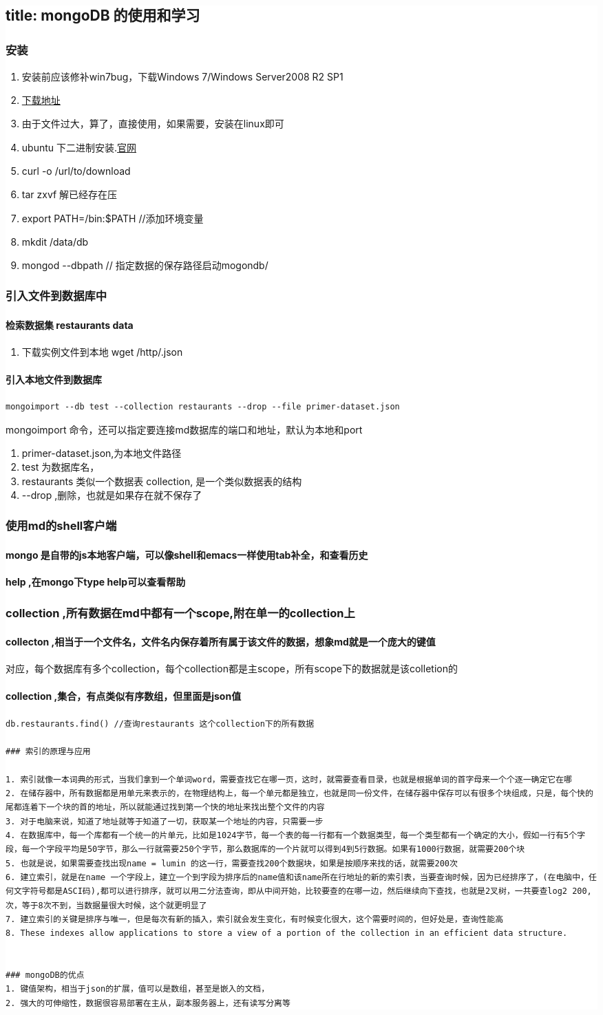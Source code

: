 title: mongoDB 的使用和学习
----
### 安装
1. 安装前应该修补win7bug，下载Windows 7/Windows Server2008 R2 SP1
2. [下载地址](http://www.myfiles.com.cn/soft/0/131.htm)
3. 由于文件过大，算了，直接使用，如果需要，安装在linux即可

4. ubuntu 下二进制安装.[官网](https://docs.mongodb.org/getting-started/shell/installation/)
5. curl -o /url/to/download 
6. tar zxvf 解已经存在压
7. export PATH=<mongodb-install-directory>/bin:$PATH   //添加环境变量
8. mkdit /data/db
9. mongod --dbpath <path to data directory>  // 指定数据的保存路径启动mogondb/

### 引入文件到数据库中
#### 检索数据集 restaurants data
1. 下载实例文件到本地 wget /http/.json
#### 引入本地文件到数据库
```
mongoimport --db test --collection restaurants --drop --file primer-dataset.json

```

mongoimport 命令，还可以指定要连接md数据库的端口和地址，默认为本地和port
1. primer-dataset.json,为本地文件路径
2. test 为数据库名，
3. restaurants 类似一个数据表 collection, 是一个类似数据表的结构
4. --drop ,删除，也就是如果存在就不保存了

### 使用md的shell客户端
#### mongo 是自带的js本地客户端，可以像shell和emacs一样使用tab补全，和查看历史
#### help ,在mongo下type help可以查看帮助


### collection ,所有数据在md中都有一个scope,附在单一的collection上
#### collecton ,相当于一个文件名，文件名内保存着所有属于该文件的数据，想象md就是一个庞大的键值
对应，每个数据库有多个collection，每个collection都是主scope，所有scope下的数据就是该colletion的

#### collection ,集合，有点类似有序数组，但里面是json值
```
db.restaurants.find() //查询restaurants 这个collection下的所有数据

### 索引的原理与应用

1. 索引就像一本词典的形式，当我们拿到一个单词word，需要查找它在哪一页，这时，就需要查看目录，也就是根据单词的首字母来一个个逐一确定它在哪
2. 在储存器中，所有数据都是用单元来表示的，在物理结构上，每一个单元都是独立，也就是同一份文件，在储存器中保存可以有很多个块组成，只是，每个快的尾都连着下一个块的首的地址，所以就能通过找到第一个快的地址来找出整个文件的内容
3. 对于电脑来说，知道了地址就等于知道了一切，获取某一个地址的内容，只需要一步
4. 在数据库中，每一个库都有一个统一的片单元，比如是1024字节，每一个表的每一行都有一个数据类型，每一个类型都有一个确定的大小，假如一行有5个字段，每一个字段平均是50字节，那么一行就需要250个字节，那么数据库的一个片就可以得到4到5行数据。如果有1000行数据，就需要200个块
5. 也就是说，如果需要查找出现name = lumin 的这一行，需要查找200个数据块，如果是按顺序来找的话，就需要200次
6. 建立索引，就是在name 一个字段上，建立一个到字段为排序后的name值和该name所在行地址的新的索引表，当要查询时候，因为已经排序了，(在电脑中，任何文字符号都是ASCI码),都可以进行排序，就可以用二分法查询，即从中间开始，比较要查的在哪一边，然后继续向下查找，也就是2叉树，一共要查log2 200,次，等于8次不到，当数据量很大时候，这个就更明显了
7. 建立索引的关键是排序与唯一，但是每次有新的插入，索引就会发生变化，有时候变化很大，这个需要时间的，但好处是，查询性能高
8. These indexes allow applications to store a view of a portion of the collection in an efficient data structure.


### mongoDB的优点	 
1. 键值架构，相当于json的扩展，值可以是数组，甚至是嵌入的文档，
2. 强大的可伸缩性，数据很容易部署在主从，副本服务器上，还有读写分离等

```